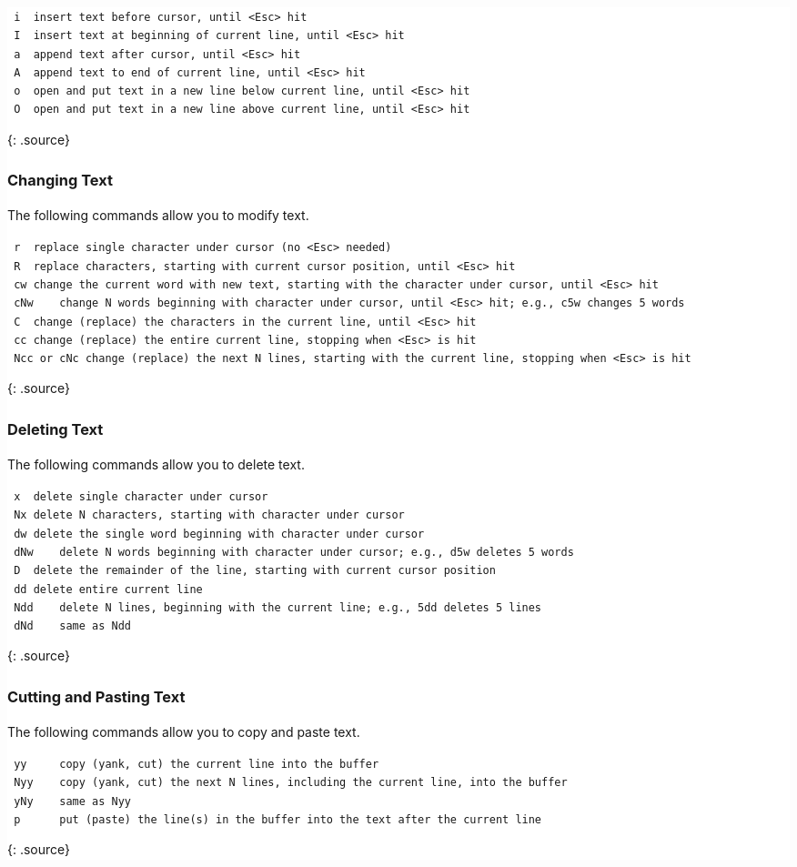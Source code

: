 ~~~
 i	insert text before cursor, until <Esc> hit
 I	insert text at beginning of current line, until <Esc> hit
 a	append text after cursor, until <Esc> hit
 A	append text to end of current line, until <Esc> hit
 o	open and put text in a new line below current line, until <Esc> hit
 O	open and put text in a new line above current line, until <Esc> hit
~~~
{: .source}

### Changing Text

The following commands allow you to modify text.

~~~
 r	replace single character under cursor (no <Esc> needed)
 R	replace characters, starting with current cursor position, until <Esc> hit
 cw	change the current word with new text, starting with the character under cursor, until <Esc> hit
 cNw	change N words beginning with character under cursor, until <Esc> hit; e.g., c5w changes 5 words
 C	change (replace) the characters in the current line, until <Esc> hit
 cc	change (replace) the entire current line, stopping when <Esc> is hit
 Ncc or cNc	change (replace) the next N lines, starting with the current line, stopping when <Esc> is hit
~~~
{: .source}

### Deleting Text

The following commands allow you to delete text.

~~~
 x	delete single character under cursor
 Nx	delete N characters, starting with character under cursor
 dw	delete the single word beginning with character under cursor
 dNw	delete N words beginning with character under cursor; e.g., d5w deletes 5 words
 D	delete the remainder of the line, starting with current cursor position
 dd	delete entire current line
 Ndd 	delete N lines, beginning with the current line; e.g., 5dd deletes 5 lines
 dNd    same as Ndd
~~~
{: .source}

### Cutting and Pasting Text

The following commands allow you to copy and paste text.

~~~
 yy     copy (yank, cut) the current line into the buffer
 Nyy    copy (yank, cut) the next N lines, including the current line, into the buffer
 yNy    same as Nyy
 p      put (paste) the line(s) in the buffer into the text after the current line
~~~
{: .source}
